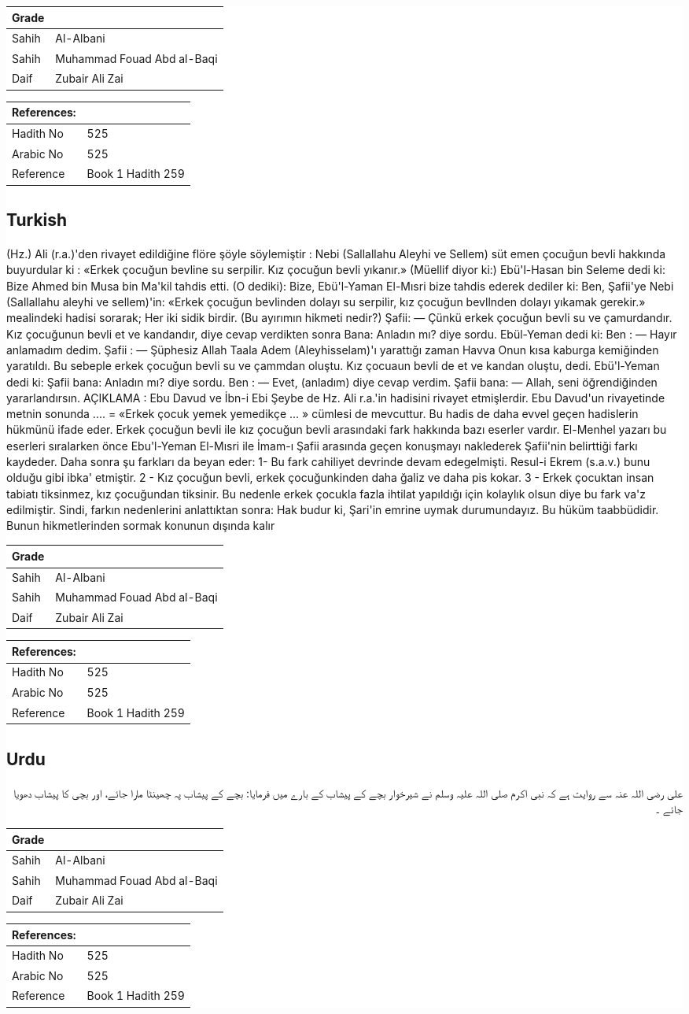 </div>
<div style={{backgroundColor:'#f8f9fa',padding:20, marginBottom: 10}}><table> <thead> <tr> <th>Grade</th> <th></th> </tr> </thead> <tbody> <tr><td>Sahih</td><td>Al-Albani</td></tr><tr><td>Sahih</td><td>Muhammad Fouad Abd al-Baqi</td></tr><tr><td>Daif</td><td>Zubair Ali Zai</td></tr></tbody></table><table> <thead> <tr> <th>References:</th> <th></th> </tr> </thead> <tbody><tr><td>Hadith No</td><td>525</td></tr><tr><td>Arabic No</td><td>525</td></tr><tr><td>Reference</td><td>Book 1 Hadith 259</td></tr></tbody></table></div>

## Turkish


<div dir="ltr" lang="tr" style={{fontSize:'larger',backgroundColor:'#f8f9fa',padding:20}}>
(Hz.) Ali (r.a.)'den rivayet edildiğine flöre şöyle söylemiştir : Nebi (Sallallahu Aleyhi ve Sellem) süt emen çocuğun bevli hakkında buyurdular ki : «Erkek çocuğun bevline su serpilir. Kız çocuğun bevli yıkanır.» (Müellif diyor ki:) Ebü'l-Hasan bin Seleme dedi ki: Bize Ahmed bin Musa bin Ma'kil tahdis etti. (O dediki): Bize, Ebü'l-Yaman El-Mısri bize tahdis ederek dediler ki: Ben, Şafii'ye Nebi (Sallallahu aleyhi ve sellem)'in: «Erkek çocuğun bevlinden dolayı su serpilir, kız çocuğun bevllnden dolayı yıkamak gerekir.» mealindeki hadisi sorarak; Her iki sidik birdir. (Bu ayırımın hikmeti nedir?) Şafii: — Çünkü erkek çocuğun bevli su ve çamurdandır. Kız çocuğunun bevli et ve kandandır, diye cevap verdikten sonra Bana: Anladın mı? diye sordu. Ebül-Yeman dedi ki: Ben : — Hayır anlamadım dedim. Şafii : — Şüphesiz Allah Taala Adem (Aleyhisselam)'ı yarattığı zaman Havva Onun kısa kaburga kemiğinden yaratıldı. Bu sebeple erkek çocuğun bevli su ve çammdan oluştu. Kız çocuaun bevli de et ve kandan oluştu, dedi. Ebü'l-Yeman dedi ki: Şafii bana: Anladın mı? diye sordu. Ben : — Evet, (anladım) diye cevap verdim. Şafii bana: — Allah, seni öğrendiğinden yararlandırsın. AÇIKLAMA : Ebu Davud ve İbn-i Ebi Şeybe de Hz. Ali r.a.'in hadisini rivayet etmişlerdir. Ebu Davud'un rivayetinde metnin sonunda .... = «Erkek çocuk yemek yemedikçe ... » cümlesi de mevcuttur. Bu hadis de daha evvel geçen hadislerin hükmünü ifade eder. Erkek çocuğun bevli ile kız çocuğun bevli arasındaki fark hakkında bazı eserler vardır. El-Menhel yazarı bu eserleri sıralarken önce Ebu'l-Yeman El-Mısri ile İmam-ı Şafii arasında geçen konuşmayı naklederek Şafii'nin belirttiği farkı kaydeder. Daha sonra şu farkları da beyan eder: 1- Bu fark cahiliyet devrinde devam edegelmişti. Resul-i Ekrem (s.a.v.) bunu olduğu gibi ibka' etmiştir. 2 - Kız çocuğun bevli, erkek çocuğunkinden daha ğaliz ve daha pis kokar. 3 - Erkek çocuktan insan tabiatı tiksinmez, kız çocuğundan tiksinir. Bu nedenle erkek çocukla fazla ihtilat yapıldığı için kolaylık olsun diye bu fark va'z edilmiştir. Sindi, farkın nedenlerini anlattıktan sonra: Hak budur ki, Şari'in emrine uymak durumundayız. Bu hüküm taabbüdidir. Bunun hikmetlerinden sormak konunun dışında kalır
</div>
<div style={{backgroundColor:'#f8f9fa',padding:20, marginBottom: 10}}><table> <thead> <tr> <th>Grade</th> <th></th> </tr> </thead> <tbody> <tr><td>Sahih</td><td>Al-Albani</td></tr><tr><td>Sahih</td><td>Muhammad Fouad Abd al-Baqi</td></tr><tr><td>Daif</td><td>Zubair Ali Zai</td></tr></tbody></table><table> <thead> <tr> <th>References:</th> <th></th> </tr> </thead> <tbody><tr><td>Hadith No</td><td>525</td></tr><tr><td>Arabic No</td><td>525</td></tr><tr><td>Reference</td><td>Book 1 Hadith 259</td></tr></tbody></table></div>

## Urdu


<div dir="rtl" lang="ur" style={{fontSize:'larger',backgroundColor:'#f8f9fa',padding:20}}>
علی رضی اللہ عنہ سے روایت ہے کہ نبی اکرم صلی اللہ علیہ وسلم نے شیرخوار بچے کے پیشاب کے بارے میں فرمایا: بچے کے پیشاب پہ چھینٹا مارا جائے، اور بچی کا پیشاب دھویا جائے ۔
</div>
<div style={{backgroundColor:'#f8f9fa',padding:20, marginBottom: 10}}><table> <thead> <tr> <th>Grade</th> <th></th> </tr> </thead> <tbody> <tr><td>Sahih</td><td>Al-Albani</td></tr><tr><td>Sahih</td><td>Muhammad Fouad Abd al-Baqi</td></tr><tr><td>Daif</td><td>Zubair Ali Zai</td></tr></tbody></table><table> <thead> <tr> <th>References:</th> <th></th> </tr> </thead> <tbody><tr><td>Hadith No</td><td>525</td></tr><tr><td>Arabic No</td><td>525</td></tr><tr><td>Reference</td><td>Book 1 Hadith 259</td></tr></tbody></table></div>